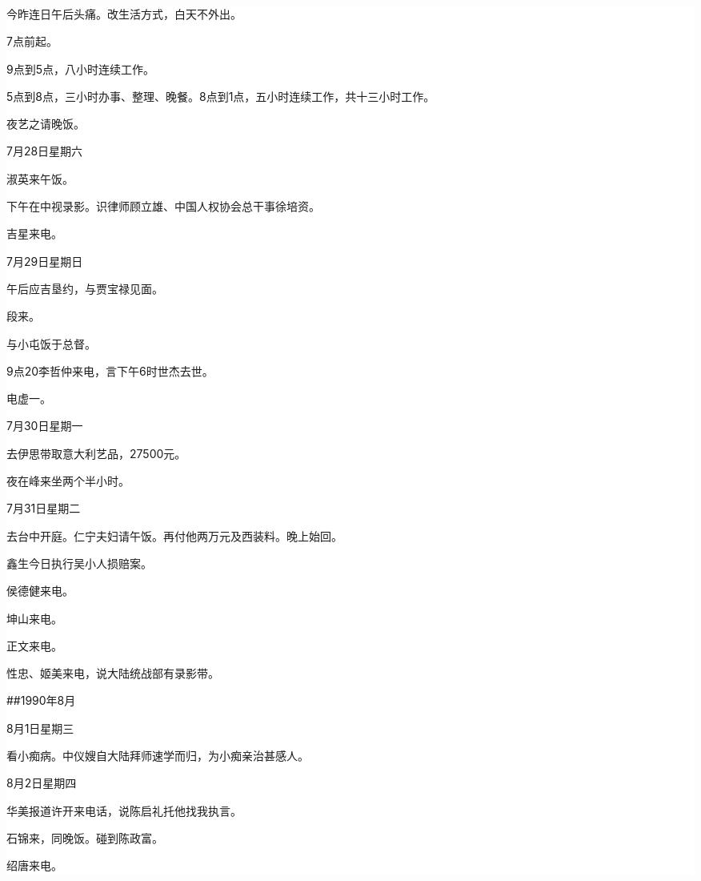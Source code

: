 今昨连日午后头痛。改生活方式，白天不外出。

7点前起。

9点到5点，八小时连续工作。

5点到8点，三小时办事、整理、晚餐。8点到1点，五小时连续工作，共十三小时工作。

夜艺之请晚饭。

7月28日星期六

淑英来午饭。

下午在中视录影。识律师顾立雄、中国人权协会总干事徐培资。

吉星来电。

7月29日星期日

午后应吉垦约，与贾宝禄见面。

段来。

与小屯饭于总督。

9点20李哲仲来电，言下午6时世杰去世。

电虚一。

7月30日星期一

去伊思带取意大利艺品，27500元。

夜在峰来坐两个半小时。

7月31日星期二

去台中开庭。仁宁夫妇请午饭。再付他两万元及西装料。晚上始回。

鑫生今日执行吴小人损赔案。

侯德健来电。

坤山来电。

正文来电。

性忠、姬美来电，说大陆统战部有录影带。



##1990年8月

8月1日星期三

看小痴病。中仪嫂自大陆拜师速学而归，为小痴亲治甚感人。

8月2日星期四

华美报道许开来电话，说陈启礼托他找我执言。

石锦来，同晚饭。碰到陈政富。

绍唐来电。
